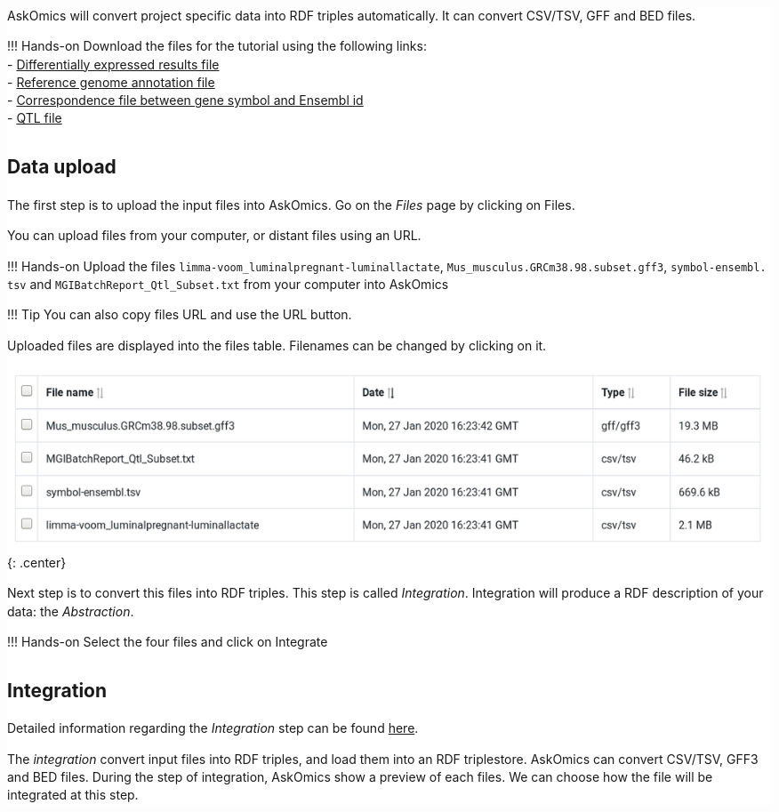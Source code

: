 AskOmics will convert project specific data into RDF triples automatically. It can convert CSV/TSV, GFF and BED files.

!!! Hands-on
    Download the files for the tutorial using the following links:<br />
    - [Differentially expressed results file](https://zenodo.org/record/2529117/files/limma-voom_luminalpregnant-luminallactate)<br />
    - [Reference genome annotation file](https://zenodo.org/record/3601076/files/Mus_musculus.GRCm38.98.subset.gff3)<br />
    - [Correspondence file between gene symbol and Ensembl id](https://zenodo.org/record/3601076/files/symbol-ensembl.tsv)<br />
    - [QTL file](https://zenodo.org/record/3601076/files/MGIBatchReport_Qtl_Subset.txt)

## Data upload

The first step is to upload the input files into AskOmics. Go on the *Files* page by clicking on <navbar><i class="fa fa-file"></i> Files</navbar>.


You can upload files from your computer, or distant files using an URL.

!!! Hands-on
    Upload the files `limma-voom_luminalpregnant-luminallactate`, `Mus_musculus.GRCm38.98.subset.gff3`, `symbol-ensembl.tsv` and `MGIBatchReport_Qtl_Subset.txt` from your computer into AskOmics

!!! Tip
    You can also copy files URL and use the <navbar><i class="fa fa-upload"></i> URL</navbar> button.

Uploaded files are displayed into the files table. Filenames can be changed by clicking on it.

![Files table](img/files_table.png "files_table"){: .center}

Next step is to convert this files into RDF triples. This step is called *Integration*. Integration will produce a RDF description of your data: the *Abstraction*.

!!! Hands-on
    Select the four files and click on <btn><i class="fa fa-database"></i> Integrate</btn>


## Integration

Detailed information regarding the *Integration* step can be found [here](data.md).

The *integration* convert input files into RDF triples, and load them into an RDF triplestore. AskOmics can convert CSV/TSV, GFF3 and BED files. During the step of integration, AskOmics show a preview of each files. We can choose how the file will be integrated at this step.
